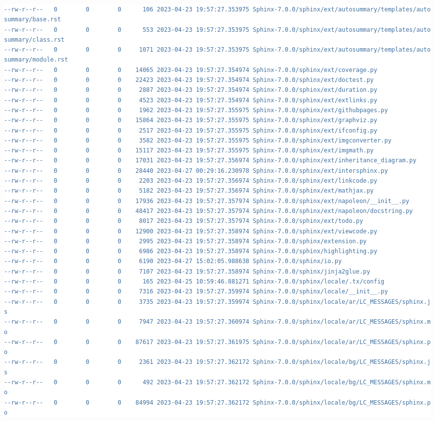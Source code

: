 ```diff
--rw-r--r--   0        0        0      106 2023-04-23 19:57:27.353975 Sphinx-7.0.0/sphinx/ext/autosummary/templates/autosummary/base.rst
--rw-r--r--   0        0        0      553 2023-04-23 19:57:27.353975 Sphinx-7.0.0/sphinx/ext/autosummary/templates/autosummary/class.rst
--rw-r--r--   0        0        0     1071 2023-04-23 19:57:27.353975 Sphinx-7.0.0/sphinx/ext/autosummary/templates/autosummary/module.rst
--rw-r--r--   0        0        0    14065 2023-04-23 19:57:27.354974 Sphinx-7.0.0/sphinx/ext/coverage.py
--rw-r--r--   0        0        0    22423 2023-04-23 19:57:27.354974 Sphinx-7.0.0/sphinx/ext/doctest.py
--rw-r--r--   0        0        0     2887 2023-04-23 19:57:27.354974 Sphinx-7.0.0/sphinx/ext/duration.py
--rw-r--r--   0        0        0     4523 2023-04-23 19:57:27.354974 Sphinx-7.0.0/sphinx/ext/extlinks.py
--rw-r--r--   0        0        0     1962 2023-04-23 19:57:27.355975 Sphinx-7.0.0/sphinx/ext/githubpages.py
--rw-r--r--   0        0        0    15864 2023-04-23 19:57:27.355975 Sphinx-7.0.0/sphinx/ext/graphviz.py
--rw-r--r--   0        0        0     2517 2023-04-23 19:57:27.355975 Sphinx-7.0.0/sphinx/ext/ifconfig.py
--rw-r--r--   0        0        0     3582 2023-04-23 19:57:27.355975 Sphinx-7.0.0/sphinx/ext/imgconverter.py
--rw-r--r--   0        0        0    15117 2023-04-23 19:57:27.355975 Sphinx-7.0.0/sphinx/ext/imgmath.py
--rw-r--r--   0        0        0    17031 2023-04-23 19:57:27.356974 Sphinx-7.0.0/sphinx/ext/inheritance_diagram.py
--rw-r--r--   0        0        0    28440 2023-04-27 00:29:16.230978 Sphinx-7.0.0/sphinx/ext/intersphinx.py
--rw-r--r--   0        0        0     2203 2023-04-23 19:57:27.356974 Sphinx-7.0.0/sphinx/ext/linkcode.py
--rw-r--r--   0        0        0     5182 2023-04-23 19:57:27.356974 Sphinx-7.0.0/sphinx/ext/mathjax.py
--rw-r--r--   0        0        0    17936 2023-04-23 19:57:27.357974 Sphinx-7.0.0/sphinx/ext/napoleon/__init__.py
--rw-r--r--   0        0        0    48417 2023-04-23 19:57:27.357974 Sphinx-7.0.0/sphinx/ext/napoleon/docstring.py
--rw-r--r--   0        0        0     8017 2023-04-23 19:57:27.357974 Sphinx-7.0.0/sphinx/ext/todo.py
--rw-r--r--   0        0        0    12900 2023-04-23 19:57:27.358974 Sphinx-7.0.0/sphinx/ext/viewcode.py
--rw-r--r--   0        0        0     2995 2023-04-23 19:57:27.358974 Sphinx-7.0.0/sphinx/extension.py
--rw-r--r--   0        0        0     6986 2023-04-23 19:57:27.358974 Sphinx-7.0.0/sphinx/highlighting.py
--rw-r--r--   0        0        0     6190 2023-04-27 15:02:05.988638 Sphinx-7.0.0/sphinx/io.py
--rw-r--r--   0        0        0     7107 2023-04-23 19:57:27.358974 Sphinx-7.0.0/sphinx/jinja2glue.py
--rw-r--r--   0        0        0      165 2023-04-25 10:59:46.881271 Sphinx-7.0.0/sphinx/locale/.tx/config
--rw-r--r--   0        0        0     7316 2023-04-23 19:57:27.359974 Sphinx-7.0.0/sphinx/locale/__init__.py
--rw-r--r--   0        0        0     3735 2023-04-23 19:57:27.359974 Sphinx-7.0.0/sphinx/locale/ar/LC_MESSAGES/sphinx.js
--rw-r--r--   0        0        0     7947 2023-04-23 19:57:27.360974 Sphinx-7.0.0/sphinx/locale/ar/LC_MESSAGES/sphinx.mo
--rw-r--r--   0        0        0    87617 2023-04-23 19:57:27.361975 Sphinx-7.0.0/sphinx/locale/ar/LC_MESSAGES/sphinx.po
--rw-r--r--   0        0        0     2361 2023-04-23 19:57:27.362172 Sphinx-7.0.0/sphinx/locale/bg/LC_MESSAGES/sphinx.js
--rw-r--r--   0        0        0      492 2023-04-23 19:57:27.362172 Sphinx-7.0.0/sphinx/locale/bg/LC_MESSAGES/sphinx.mo
--rw-r--r--   0        0        0    84994 2023-04-23 19:57:27.362172 Sphinx-7.0.0/sphinx/locale/bg/LC_MESSAGES/sphinx.po
```